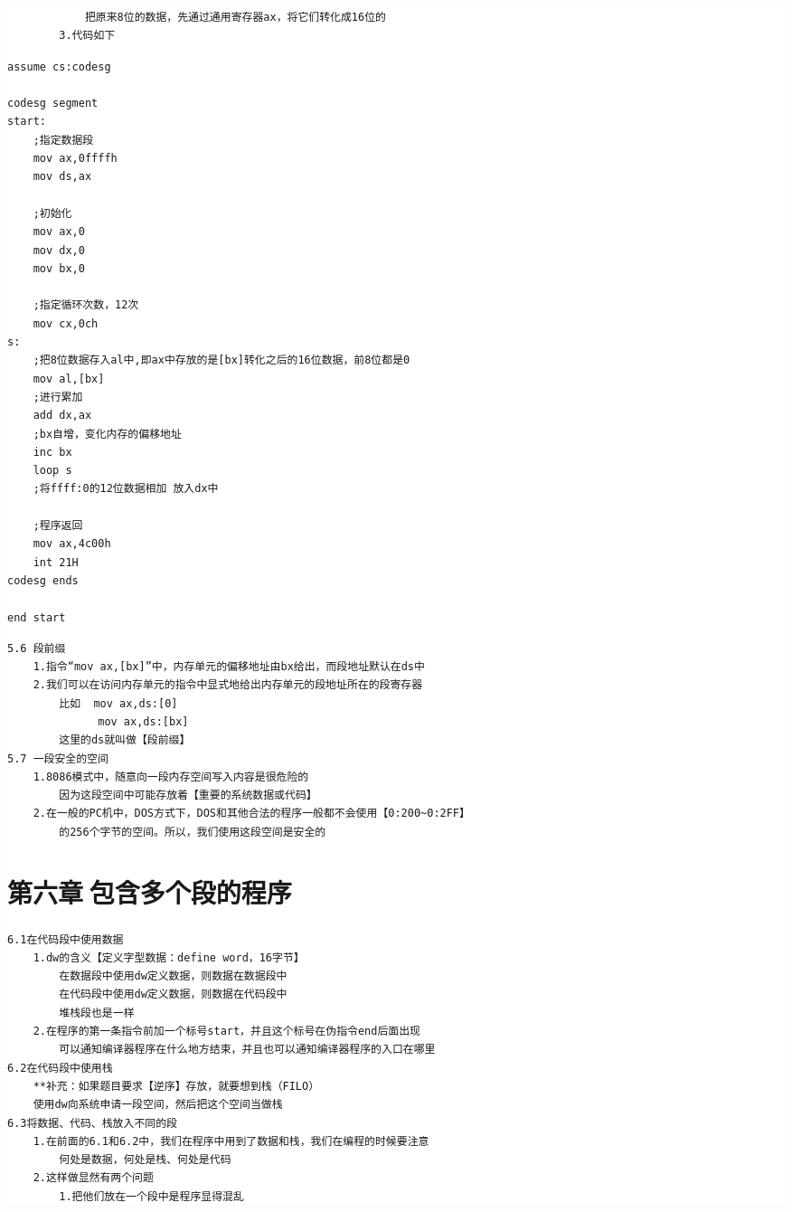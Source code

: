                 把原来8位的数据，先通过通用寄存器ax，将它们转化成16位的
            3.代码如下
```
assume cs:codesg

codesg segment
start:
	;指定数据段
	mov ax,0ffffh
	mov ds,ax
	
	;初始化
	mov ax,0
	mov dx,0
	mov bx,0
	
	;指定循环次数，12次
	mov cx,0ch
s:
	;把8位数据存入al中,即ax中存放的是[bx]转化之后的16位数据，前8位都是0
	mov al,[bx]
	;进行累加
	add dx,ax
	;bx自增，变化内存的偏移地址
	inc bx
	loop s
	;将ffff:0的12位数据相加 放入dx中
	
	;程序返回
	mov ax,4c00h
	int 21H
codesg ends

end start    
```
    5.6 段前缀
        1.指令“mov ax,[bx]”中，内存单元的偏移地址由bx给出，而段地址默认在ds中
        2.我们可以在访问内存单元的指令中显式地给出内存单元的段地址所在的段寄存器
            比如  mov ax,ds:[0]
                  mov ax,ds:[bx]
            这里的ds就叫做【段前缀】
    5.7 一段安全的空间
        1.8086模式中，随意向一段内存空间写入内容是很危险的
            因为这段空间中可能存放着【重要的系统数据或代码】
        2.在一般的PC机中，DOS方式下，DOS和其他合法的程序一般都不会使用【0:200~0:2FF】
            的256个字节的空间。所以，我们使用这段空间是安全的    
# 第六章 包含多个段的程序
    6.1在代码段中使用数据
        1.dw的含义【定义字型数据：define word，16字节】
            在数据段中使用dw定义数据，则数据在数据段中
            在代码段中使用dw定义数据，则数据在代码段中
            堆栈段也是一样
        2.在程序的第一条指令前加一个标号start，并且这个标号在伪指令end后面出现
            可以通知编译器程序在什么地方结束，并且也可以通知编译器程序的入口在哪里
    6.2在代码段中使用栈
        **补充：如果题目要求【逆序】存放，就要想到栈（FILO）
        使用dw向系统申请一段空间，然后把这个空间当做栈
    6.3将数据、代码、栈放入不同的段
        1.在前面的6.1和6.2中，我们在程序中用到了数据和栈，我们在编程的时候要注意
            何处是数据，何处是栈、何处是代码
        2.这样做显然有两个问题
            1.把他们放在一个段中是程序显得混乱